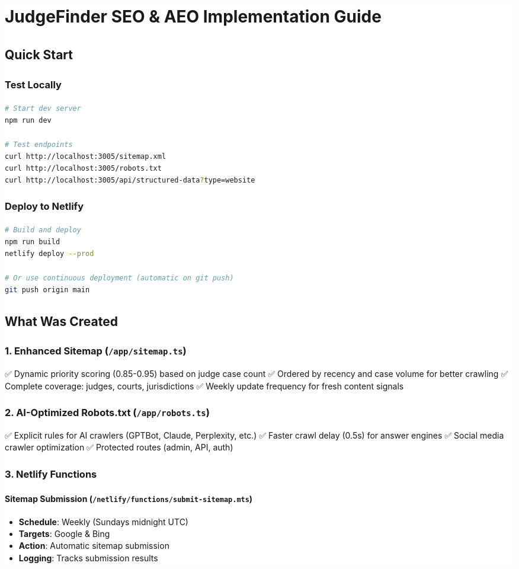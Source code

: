 # JudgeFinder SEO & AEO Implementation Guide

## Quick Start

### Test Locally
```bash
# Start dev server
npm run dev

# Test endpoints
curl http://localhost:3005/sitemap.xml
curl http://localhost:3005/robots.txt
curl http://localhost:3005/api/structured-data?type=website
```

### Deploy to Netlify
```bash
# Build and deploy
npm run build
netlify deploy --prod

# Or use continuous deployment (automatic on git push)
git push origin main
```

## What Was Created

### 1. Enhanced Sitemap (`/app/sitemap.ts`)
✅ Dynamic priority scoring (0.85-0.95) based on judge case count
✅ Ordered by recency and case volume for better crawling
✅ Complete coverage: judges, courts, jurisdictions
✅ Weekly update frequency for fresh content signals

### 2. AI-Optimized Robots.txt (`/app/robots.ts`)
✅ Explicit rules for AI crawlers (GPTBot, Claude, Perplexity, etc.)
✅ Faster crawl delay (0.5s) for answer engines
✅ Social media crawler optimization
✅ Protected routes (admin, API, auth)

### 3. Netlify Functions

#### Sitemap Submission (`/netlify/functions/submit-sitemap.mts`)
- **Schedule**: Weekly (Sundays midnight UTC)
- **Targets**: Google & Bing
- **Action**: Automatic sitemap submission
- **Logging**: Tracks submission results
